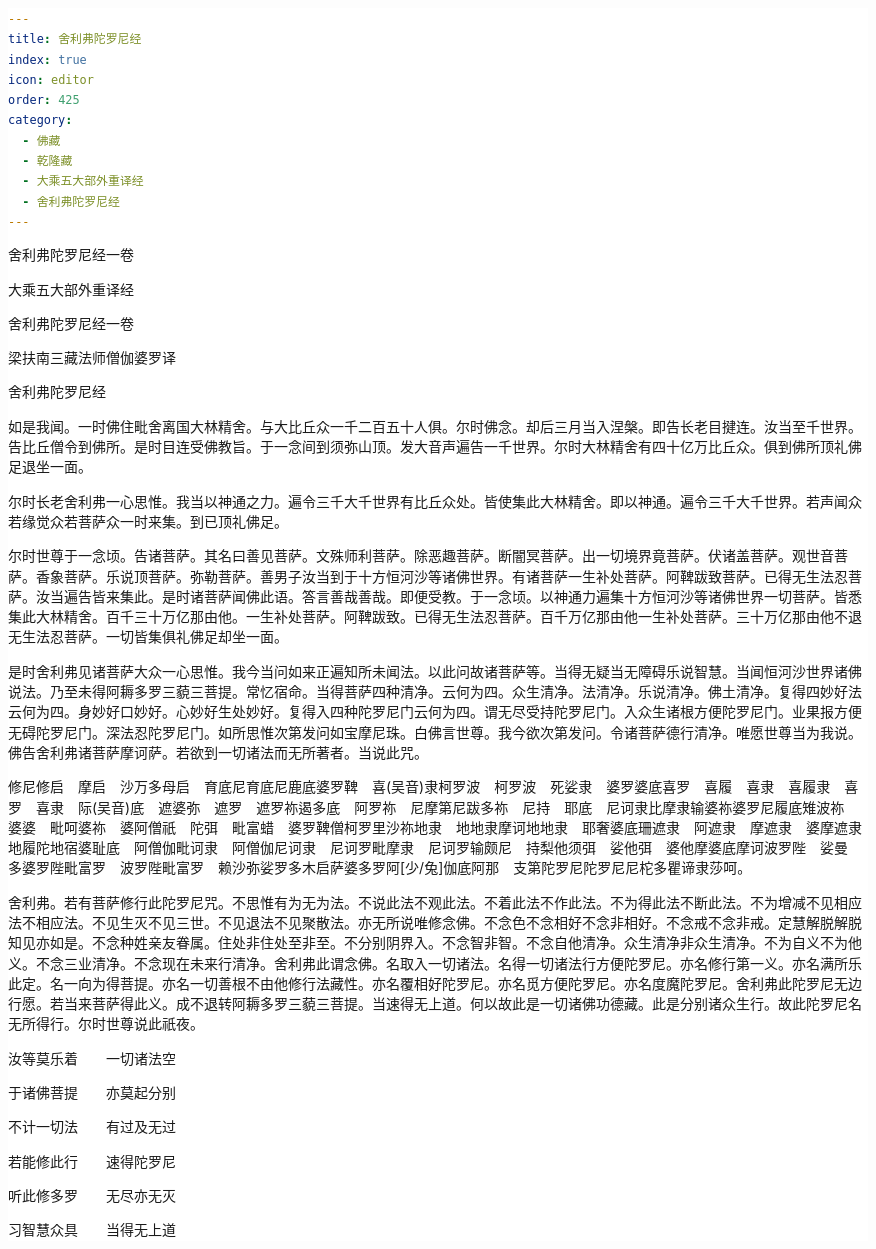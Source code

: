```yaml
---
title: 舍利弗陀罗尼经
index: true
icon: editor
order: 425
category:
  - 佛藏
  - 乾隆藏
  - 大乘五大部外重译经
  - 舍利弗陀罗尼经
---
```


舍利弗陀罗尼经一卷  

大乘五大部外重译经  

舍利弗陀罗尼经一卷  

梁扶南三藏法师僧伽婆罗译  

舍利弗陀罗尼经  

如是我闻。一时佛住毗舍离国大林精舍。与大比丘众一千二百五十人俱。尔时佛念。却后三月当入涅槃。即告长老目揵连。汝当至千世界。告比丘僧令到佛所。是时目连受佛教旨。于一念间到须弥山顶。发大音声遍告一千世界。尔时大林精舍有四十亿万比丘众。俱到佛所顶礼佛足退坐一面。  

尔时长老舍利弗一心思惟。我当以神通之力。遍令三千大千世界有比丘众处。皆使集此大林精舍。即以神通。遍令三千大千世界。若声闻众若缘觉众若菩萨众一时来集。到已顶礼佛足。  

尔时世尊于一念顷。告诸菩萨。其名曰善见菩萨。文殊师利菩萨。除恶趣菩萨。断闇冥菩萨。出一切境界竟菩萨。伏诸盖菩萨。观世音菩萨。香象菩萨。乐说顶菩萨。弥勒菩萨。善男子汝当到于十方恒河沙等诸佛世界。有诸菩萨一生补处菩萨。阿鞞跋致菩萨。已得无生法忍菩萨。汝当遍告皆来集此。是时诸菩萨闻佛此语。答言善哉善哉。即便受教。于一念顷。以神通力遍集十方恒河沙等诸佛世界一切菩萨。皆悉集此大林精舍。百千三十万亿那由他。一生补处菩萨。阿鞞跋致。已得无生法忍菩萨。百千万亿那由他一生补处菩萨。三十万亿那由他不退无生法忍菩萨。一切皆集俱礼佛足却坐一面。  

是时舍利弗见诸菩萨大众一心思惟。我今当问如来正遍知所未闻法。以此问故诸菩萨等。当得无疑当无障碍乐说智慧。当闻恒河沙世界诸佛说法。乃至未得阿耨多罗三藐三菩提。常忆宿命。当得菩萨四种清净。云何为四。众生清净。法清净。乐说清净。佛土清净。复得四妙好法云何为四。身妙好口妙好。心妙好生处妙好。复得入四种陀罗尼门云何为四。谓无尽受持陀罗尼门。入众生诸根方便陀罗尼门。业果报方便无碍陀罗尼门。深法忍陀罗尼门。如所思惟次第发问如宝摩尼珠。白佛言世尊。我今欲次第发问。令诸菩萨德行清净。唯愿世尊当为我说。佛告舍利弗诸菩萨摩诃萨。若欲到一切诸法而无所著者。当说此咒。  

修尼修启　摩启　沙万多母启　育底尼育底尼鹿底婆罗鞞　喜(吴音)隶柯罗波　柯罗波　死娑隶　婆罗婆底喜罗　喜履　喜隶　喜履隶　喜罗　喜隶　际(吴音)底　遮婆弥　遮罗　遮罗祢遏多底　阿罗祢　尼摩第尼跋多祢　尼持　耶底　尼诃隶比摩隶输婆祢婆罗尼履底雉波祢　婆婆　毗呵婆祢　婆阿僧祇　陀弭　毗富蜡　婆罗鞞僧柯罗里沙祢地隶　地地隶摩诃地地隶　耶奢婆底珊遮隶　阿遮隶　摩遮隶　婆摩遮隶　地履陀地宿婆耻底　阿僧伽毗诃隶　阿僧伽尼诃隶　尼诃罗毗摩隶　尼诃罗输颇尼　持梨他须弭　娑他弭　婆他摩婆底摩诃波罗陛　娑曼　多婆罗陛毗富罗　波罗陛毗富罗　赖沙弥娑罗多木启萨婆多罗阿[少/兔]伽底阿那　支第陀罗尼陀罗尼尼柁多瞿谛隶莎呵。  

舍利弗。若有菩萨修行此陀罗尼咒。不思惟有为无为法。不说此法不观此法。不着此法不作此法。不为得此法不断此法。不为增减不见相应法不相应法。不见生灭不见三世。不见退法不见聚散法。亦无所说唯修念佛。不念色不念相好不念非相好。不念戒不念非戒。定慧解脱解脱知见亦如是。不念种姓亲友眷属。住处非住处至非至。不分别阴界入。不念智非智。不念自他清净。众生清净非众生清净。不为自义不为他义。不念三业清净。不念现在未来行清净。舍利弗此谓念佛。名取入一切诸法。名得一切诸法行方便陀罗尼。亦名修行第一义。亦名满所乐此定。名一向为得菩提。亦名一切善根不由他修行法藏性。亦名覆相好陀罗尼。亦名觅方便陀罗尼。亦名度魔陀罗尼。舍利弗此陀罗尼无边行愿。若当来菩萨得此义。成不退转阿耨多罗三藐三菩提。当速得无上道。何以故此是一切诸佛功德藏。此是分别诸众生行。故此陀罗尼名无所得行。尔时世尊说此祇夜。  

汝等莫乐着　　一切诸法空  

于诸佛菩提　　亦莫起分别  

不计一切法　　有过及无过  

若能修此行　　速得陀罗尼  

听此修多罗　　无尽亦无灭  

习智慧众具　　当得无上道  
